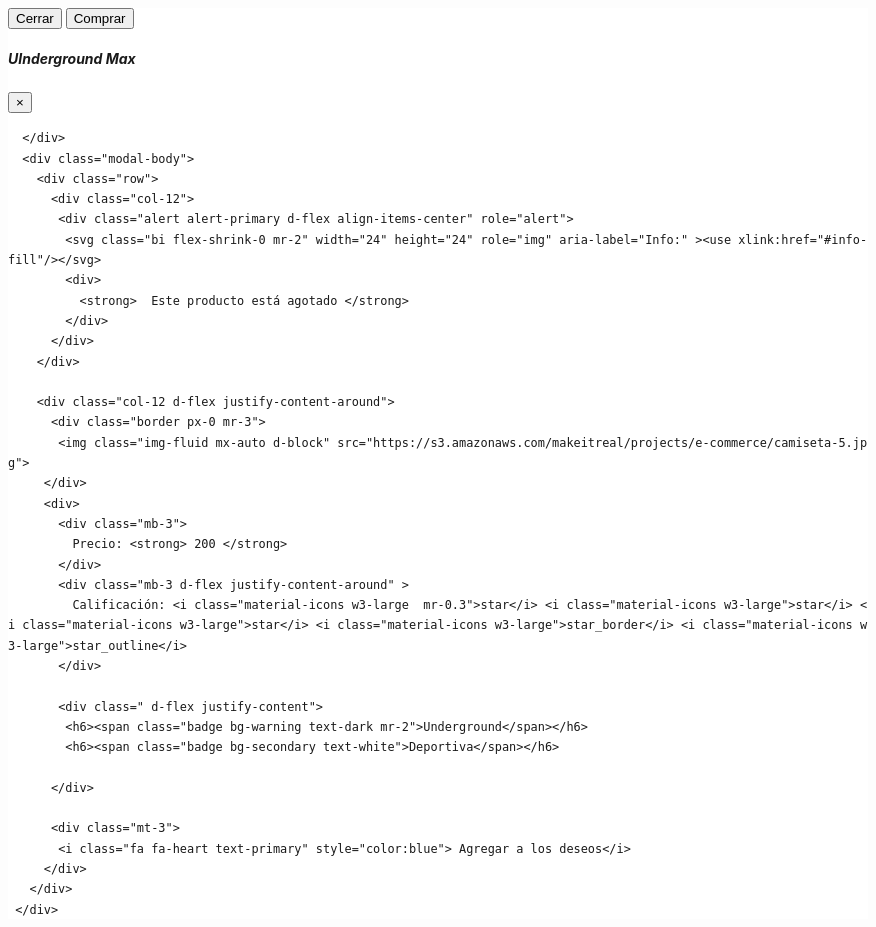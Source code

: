    <div class="modal-footer">
    <button type="button" class="btn btn-secondary" data-dismiss="modal">Cerrar</button>
    <button type="button" class="btn btn-primary">Comprar</button>
  </div>
</div>
</div>
</div> 
</div>
</div>
<div class="modal fade" id="camiseta5" tabindex="-1" role="dialog" aria-labelledby="exampleModalCenterTitle" aria-hidden="true">
  <div class="modal-dialog modal-dialog-centered" role="document">
    <div class="modal-content">
      <div class="modal-header">
        <h5 class="modal-title" id="exampleModalLongTitle">UInderground Max</h5>
        <button type="button" class="close" data-dismiss="modal" aria-label="Close">
          <span aria-hidden="true">&times;</span>
        </button>

      </div>
      <div class="modal-body">
        <div class="row">
          <div class="col-12">
           <div class="alert alert-primary d-flex align-items-center" role="alert">
            <svg class="bi flex-shrink-0 mr-2" width="24" height="24" role="img" aria-label="Info:" ><use xlink:href="#info-fill"/></svg>
            <div>
              <strong>  Este producto está agotado </strong>
            </div>
          </div>
        </div>

        <div class="col-12 d-flex justify-content-around">
          <div class="border px-0 mr-3">
           <img class="img-fluid mx-auto d-block" src="https://s3.amazonaws.com/makeitreal/projects/e-commerce/camiseta-5.jpg">
         </div>
         <div>
           <div class="mb-3">
             Precio: <strong> 200 </strong>
           </div>
           <div class="mb-3 d-flex justify-content-around" >
             Calificación: <i class="material-icons w3-large  mr-0.3">star</i> <i class="material-icons w3-large">star</i> <i class="material-icons w3-large">star</i> <i class="material-icons w3-large">star_border</i> <i class="material-icons w3-large">star_outline</i>      
           </div>

           <div class=" d-flex justify-content">
            <h6><span class="badge bg-warning text-dark mr-2">Underground</span></h6>
            <h6><span class="badge bg-secondary text-white">Deportiva</span></h6>

          </div>

          <div class="mt-3">
           <i class="fa fa-heart text-primary" style="color:blue"> Agregar a los deseos</i> 
         </div>
       </div>             
     </div>     
